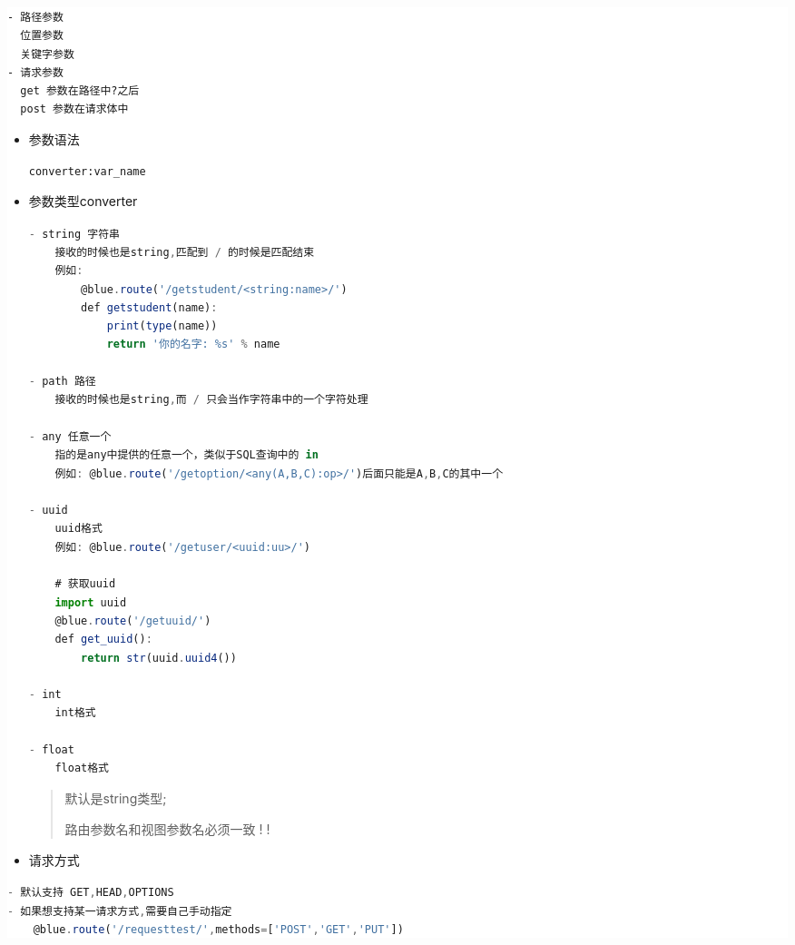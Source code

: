   ```
  - 路径参数
  	位置参数
  	关键字参数
  - 请求参数
  	get 参数在路径中?之后
  	post 参数在请求体中
  ```

- 参数语法

  ```
  converter:var_name
  ```

- 参数类型converter

  ```javascript
  - string 字符串
      接收的时候也是string,匹配到 / 的时候是匹配结束
      例如: 
          @blue.route('/getstudent/<string:name>/')
          def getstudent(name):
              print(type(name))
              return '你的名字: %s' % name
              
  - path 路径
      接收的时候也是string,而 / 只会当作字符串中的一个字符处理
      
  - any 任意一个
      指的是any中提供的任意一个，类似于SQL查询中的 in
      例如: @blue.route('/getoption/<any(A,B,C):op>/')后面只能是A,B,C的其中一个
      
  - uuid 
      uuid格式
      例如: @blue.route('/getuser/<uuid:uu>/')
      
      # 获取uuid
      import uuid
      @blue.route('/getuuid/')
      def get_uuid():
          return str(uuid.uuid4())
      
  - int 
      int格式
    
  - float 
      float格式
  ```

  > 默认是string类型;
  >
  > 路由参数名和视图参数名必须一致 ! !

- 请求方式
```javascript
- 默认支持 GET,HEAD,OPTIONS
- 如果想支持某一请求方式,需要自己手动指定
	@blue.route('/requesttest/',methods=['POST','GET','PUT'])
```
